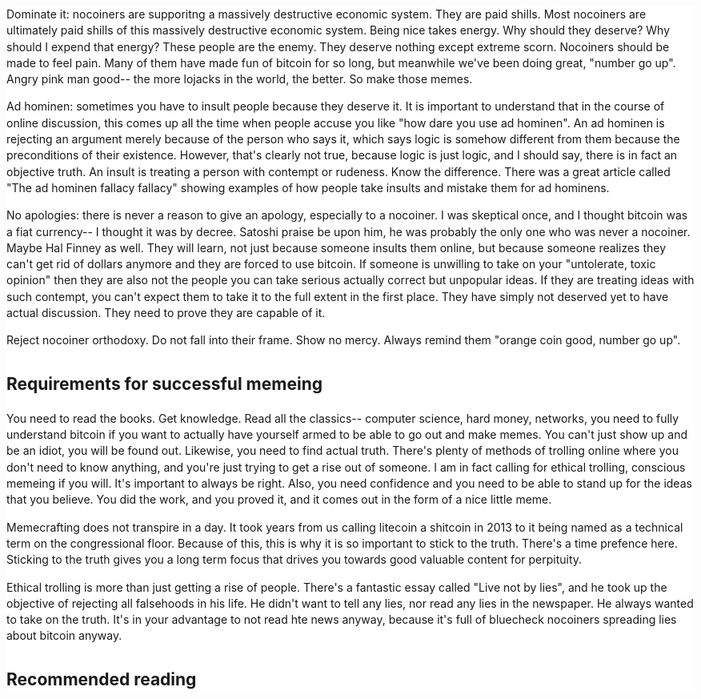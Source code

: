 Dominate it: nocoiners are supporitng a massively destructive economic system. They are paid shills. Most nocoiners are ultimately paid shills of this massively destructive economic system. Being nice takes energy. Why should they deserve? Why should I expend that energy? These people are the enemy. They deserve nothing except extreme scorn. Nocoiners should be made to feel pain. Many of them have made fun of bitcoin for so long, but meanwhile we've been doing great, "number go up". Angry pink man good-- the more lojacks in the world, the better. So make those memes.

Ad hominen: sometimes you have to insult people because they deserve it. It is important to understand that in the course of online discussion, this comes up all the time when people accuse you like "how dare you use ad hominen". An ad hominen is rejecting an argument merely because of the person who says it, which says logic is somehow different from them because the preconditions of their existence. However, that's clearly not true, because logic is just logic, and I should say, there is in fact an objective truth. An insult is treating a person with contempt or rudeness. Know the difference. There was a great article called "The ad hominen fallacy fallacy" showing examples of how people take insults and mistake them for ad hominens.

No apologies: there is never a reason to give an apology, especially to a nocoiner. I was skeptical once, and I thought bitcoin was a fiat currency-- I thought it was by decree. Satoshi praise be upon him, he was probably the only one who was never a nocoiner. Maybe Hal Finney as well. They will learn, not just because someone insults them online, but because someone realizes they can't get rid of dollars anymore and they are forced to use bitcoin. If someone is unwilling to take on your "untolerate, toxic opinion" then they are also not the people you can take serious actually correct but unpopular ideas. If they are treating ideas with such contempt, you can't expect them to take it to the full extent in the first place. They have simply not deserved yet to have actual discussion. They need to prove they are capable of it.

Reject nocoiner orthodoxy. Do not fall into their frame. Show no mercy. Always remind them "orange coin good, number go up".

## Requirements for successful memeing

You need to read the books. Get knowledge. Read all the classics-- computer science, hard money, networks, you need to fully understand bitcoin if you want to actually have yourself armed to be able to go out and make memes. You can't just show up and be an idiot, you will be found out. Likewise, you need to find actual truth. There's plenty of methods of trolling online where you don't need to know anything, and you're just trying to get a rise out of someone. I am in fact calling for ethical trolling, conscious memeing if you will. It's important to always be right. Also, you need confidence and you need to be able to stand up for the ideas that you believe. You did the work, and you proved it, and it comes out in the form of a nice little meme.

Memecrafting does not transpire in a day. It took years from us calling litecoin a shitcoin in 2013 to it being named as a technical term on the congressional floor. Because of this, this is why it is so important to stick to the truth. There's a time prefence here. Sticking to the truth gives you a long term focus that drives you towards good valuable content for perpituity.

Ethical trolling is more than just getting a rise of people. There's a fantastic essay called "Live not by lies", and he took up the objective of rejecting all falsehoods in his life. He didn't want to tell any lies, nor read any lies in the newspaper. He always wanted to take on the truth. It's in your advantage to not read hte news anyway, because it's full of bluecheck nocoiners spreading lies about bitcoin anyway.

## Recommended reading
